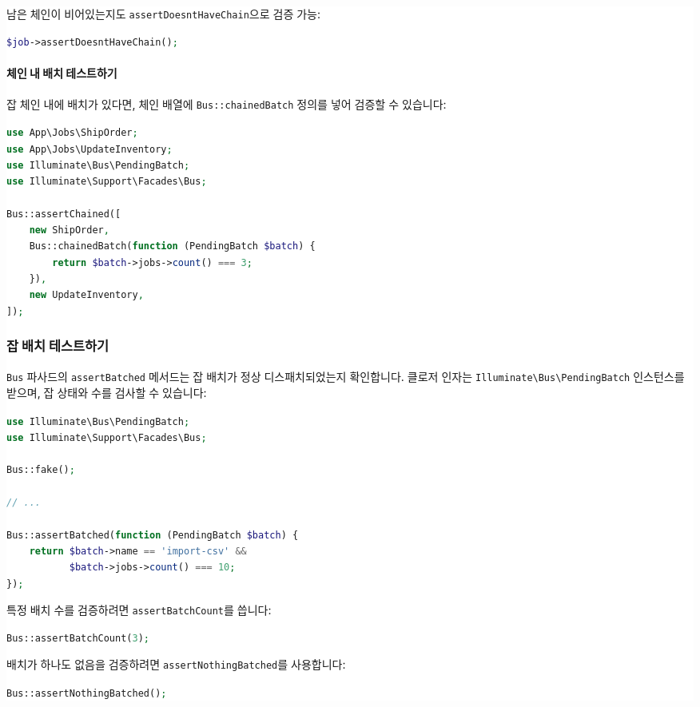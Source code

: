 남은 체인이 비어있는지도 `assertDoesntHaveChain`으로 검증 가능:

```php
$job->assertDoesntHaveChain();
```

<a name="testing-chained-batches"></a>
#### 체인 내 배치 테스트하기

잡 체인 내에 배치가 있다면, 체인 배열에 `Bus::chainedBatch` 정의를 넣어 검증할 수 있습니다:

```php
use App\Jobs\ShipOrder;
use App\Jobs\UpdateInventory;
use Illuminate\Bus\PendingBatch;
use Illuminate\Support\Facades\Bus;

Bus::assertChained([
    new ShipOrder,
    Bus::chainedBatch(function (PendingBatch $batch) {
        return $batch->jobs->count() === 3;
    }),
    new UpdateInventory,
]);
```

<a name="testing-job-batches"></a>
### 잡 배치 테스트하기

`Bus` 파사드의 `assertBatched` 메서드는 잡 배치가 정상 디스패치되었는지 확인합니다. 클로저 인자는 `Illuminate\Bus\PendingBatch` 인스턴스를 받으며, 잡 상태와 수를 검사할 수 있습니다:

```php
use Illuminate\Bus\PendingBatch;
use Illuminate\Support\Facades\Bus;

Bus::fake();

// ...

Bus::assertBatched(function (PendingBatch $batch) {
    return $batch->name == 'import-csv' &&
           $batch->jobs->count() === 10;
});
```

특정 배치 수를 검증하려면 `assertBatchCount`를 씁니다:

```php
Bus::assertBatchCount(3);
```

배치가 하나도 없음을 검증하려면 `assertNothingBatched`를 사용합니다:

```php
Bus::assertNothingBatched();
```

<a name="testing-job-batch-interaction"></a>
